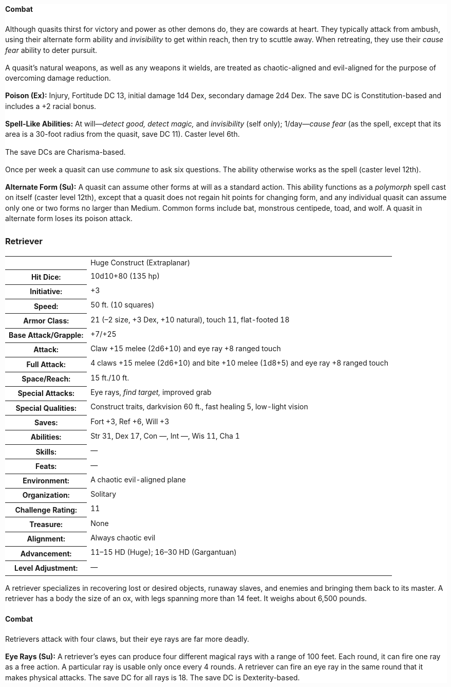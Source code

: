 #### Combat

Although quasits thirst for victory and power as other demons do, they are cowards at heart. They typically attack from ambush, using their alternate form ability and _invisibility_ to get within reach, then try to scuttle away. When retreating, they use their _cause fear_ ability to deter pursuit.

A quasit’s natural weapons, as well as any weapons it wields, are treated as chaotic-aligned and evil-aligned for the purpose of overcoming damage reduction.

**Poison (Ex):** Injury, Fortitude DC 13, initial damage 1d4 Dex, secondary damage 2d4 Dex. The save DC is Constitution-based and includes a +2 racial bonus.

**Spell-Like Abilities:** At will—_detect good, detect magic,_ and _invisibility_ (self only); 1/day—_cause fear_ (as the spell, except that its area is a 30-foot radius from the quasit, save DC 11). Caster level 6th.

The save DCs are Charisma-based.

Once per week a quasit can use _commune_ to ask six questions. The ability otherwise works as the spell (caster level 12th).

**Alternate Form (Su):** A quasit can assume other forms at will as a standard action. This ability functions as a _polymorph_ spell cast on itself (caster level 12th), except that a quasit does not regain hit points for changing form, and any individual quasit can assume only one or two forms no larger than Medium. Common forms include bat, monstrous centipede, toad, and wolf. A quasit in alternate form loses its poison attack.

### Retriever

<table data-debug="no-caption" class="full-width-table"><tbody><tr><td></td><td>Huge Construct (Extraplanar)</td></tr><tr><th>Hit Dice:</th><td>10d10+80 (135 hp)</td></tr><tr><th>Initiative:</th><td>+3</td></tr><tr><th>Speed:</th><td>50 ft. (10 squares)</td></tr><tr><th>Armor Class:</th><td>21 (–2 size, +3 Dex, +10 natural), touch 11, flat-footed 18</td></tr><tr><th>Base Attack/Grapple:</th><td>+7/+25</td></tr><tr><th>Attack:</th><td>Claw +15 melee (2d6+10) and eye ray +8 ranged touch</td></tr><tr><th>Full Attack:</th><td>4 claws +15 melee (2d6+10) and bite +10 melee (1d8+5) and eye ray +8 ranged touch</td></tr><tr><th>Space/Reach:</th><td>15 ft./10 ft.</td></tr><tr><th>Special Attacks:</th><td>Eye rays, <i>find target,</i> improved grab</td></tr><tr><th>Special Qualities:</th><td>Construct traits, darkvision 60 ft., fast healing 5, low-light vision</td></tr><tr><th>Saves:</th><td>Fort +3, Ref +6, Will +3</td></tr><tr><th>Abilities:</th><td>Str 31, Dex 17, Con —, Int —, Wis 11, Cha 1</td></tr><tr><th>Skills:</th><td>—</td></tr><tr><th>Feats:</th><td>—</td></tr><tr><th>Environment:</th><td>A chaotic evil-aligned plane</td></tr><tr><th>Organization:</th><td>Solitary</td></tr><tr><th>Challenge Rating:</th><td>11</td></tr><tr><th>Treasure:</th><td>None</td></tr><tr><th>Alignment:</th><td>Always chaotic evil</td></tr><tr><th>Advancement:</th><td>11–15 HD (Huge); 16–30 HD (Gargantuan)</td></tr><tr><th>Level Adjustment:</th><td>—</td></tr></tbody></table>

A retriever specializes in recovering lost or desired objects, runaway slaves, and enemies and bringing them back to its master. A retriever has a body the size of an ox, with legs spanning more than 14 feet. It weighs about 6,500 pounds.

#### Combat

Retrievers attack with four claws, but their eye rays are far more deadly.

**Eye Rays (Su):** A retriever’s eyes can produce four different magical rays with a range of 100 feet. Each round, it can fire one ray as a free action. A particular ray is usable only once every 4 rounds. A retriever can fire an eye ray in the same round that it makes physical attacks. The save DC for all rays is 18. The save DC is Dexterity-based.
